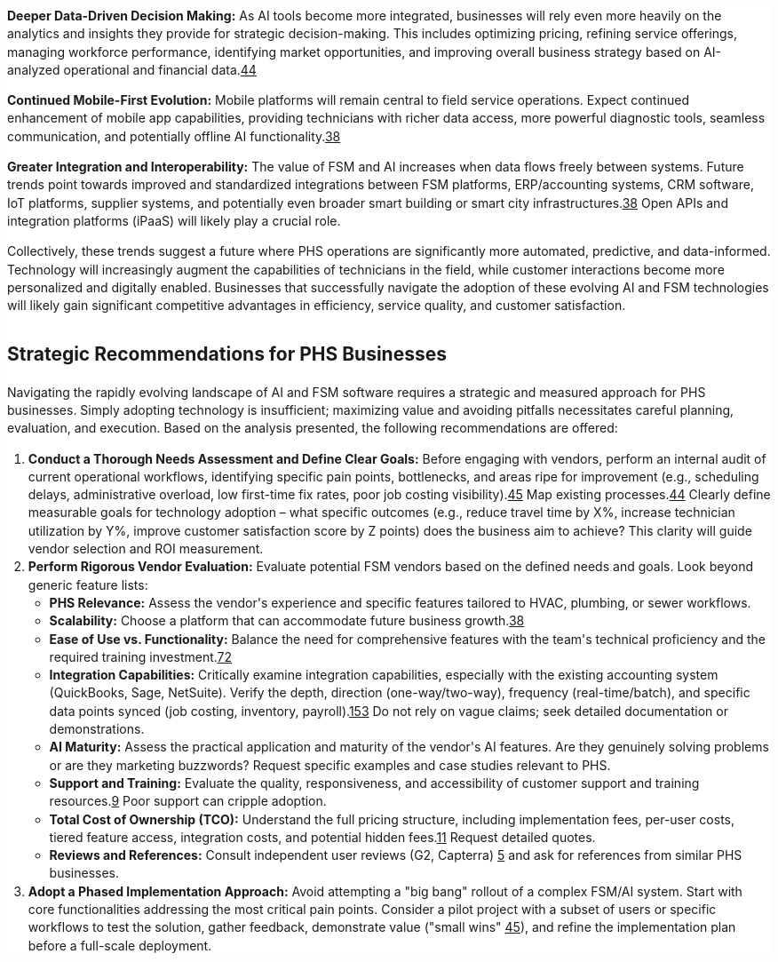 **Deeper Data-Driven Decision Making:** As AI tools become more integrated, businesses will rely even more heavily on the analytics and insights they provide for strategic decision-making. This includes optimizing pricing, refining service offerings, managing workforce performance, identifying market opportunities, and improving overall business strategy based on AI-analyzed operational and financial data.[44](#44-using)

**Continued Mobile-First Evolution:** Mobile platforms will remain central to field service operations. Expect continued enhancement of mobile app capabilities, providing technicians with richer data access, more powerful diagnostic tools, seamless communication, and potentially offline AI functionality.[38](#38-field)

**Greater Integration and Interoperability:** The value of FSM and AI increases when data flows freely between systems. Future trends point towards improved and standardized integrations between FSM platforms, ERP/accounting systems, CRM software, IoT platforms, supplier systems, and potentially even broader smart building or smart city infrastructures.[38](#38-field) Open APIs and integration platforms (iPaaS) will likely play a crucial role.

Collectively, these trends suggest a future where PHS operations are significantly more automated, predictive, and data-informed. Technology will increasingly augment the capabilities of technicians in the field, while customer interactions become more personalized and digitally enabled. Businesses that successfully navigate the adoption of these evolving AI and FSM technologies will likely gain significant competitive advantages in efficiency, service quality, and customer satisfaction.

## Strategic Recommendations for PHS Businesses

Navigating the rapidly evolving landscape of AI and FSM software requires a strategic and measured approach for PHS businesses. Simply adopting technology is insufficient; maximizing value and avoiding pitfalls necessitates careful planning, evaluation, and execution. Based on the analysis presented, the following recommendations are offered:

1. **Conduct a Thorough Needs Assessment and Define Clear Goals:** Before engaging with vendors, perform an internal audit of current operational workflows, identifying specific pain points, bottlenecks, and areas ripe for improvement (e.g., scheduling delays, administrative overload, low first-time fix rates, poor job costing visibility).[45](#45-the) Map existing processes.[44](#44-using) Clearly define measurable goals for technology adoption – what specific outcomes (e.g., reduce travel time by X%, increase technician utilization by Y%, improve customer satisfaction score by Z points) does the business aim to achieve? This clarity will guide vendor selection and ROI measurement.  
2. **Perform Rigorous Vendor Evaluation:** Evaluate potential FSM vendors based on the defined needs and goals. Look beyond generic feature lists:  
   * **PHS Relevance:** Assess the vendor's experience and specific features tailored to HVAC, plumbing, or sewer workflows.  
   * **Scalability:** Choose a platform that can accommodate future business growth.[38](#38-field)  
   * **Ease of Use vs. Functionality:** Balance the need for comprehensive features with the team's technical proficiency and the required training investment.[72](#72-servicetitan)  
   * **Integration Capabilities:** Critically examine integration capabilities, especially with the existing accounting system (QuickBooks, Sage, NetSuite). Verify the depth, direction (one-way/two-way), frequency (real-time/batch), and specific data points synced (job costing, inventory, payroll).[153](#153-servicetitan) Do not rely on vague claims; seek detailed documentation or demonstrations.  
   * **AI Maturity:** Assess the practical application and maturity of the vendor's AI features. Are they genuinely solving problems or are they marketing buzzwords? Request specific examples and case studies relevant to PHS.  
   * **Support and Training:** Evaluate the quality, responsiveness, and accessibility of customer support and training resources.[9](#9-servicetitan) Poor support can cripple adoption.  
   * **Total Cost of Ownership (TCO):** Understand the full pricing structure, including implementation fees, per-user costs, tiered feature access, integration costs, and potential hidden fees.[11](#11-i) Request detailed quotes.  
   * **Reviews and References:** Consult independent user reviews (G2, Capterra) [5](#5-11) and ask for references from similar PHS businesses.  
3. **Adopt a Phased Implementation Approach:** Avoid attempting a "big bang" rollout of a complex FSM/AI system. Start with core functionalities addressing the most critical pain points. Consider a pilot project with a subset of users or specific workflows to test the solution, gather feedback, demonstrate value ("small wins" [45](#45-the)), and refine the implementation plan before a full-scale deployment.  